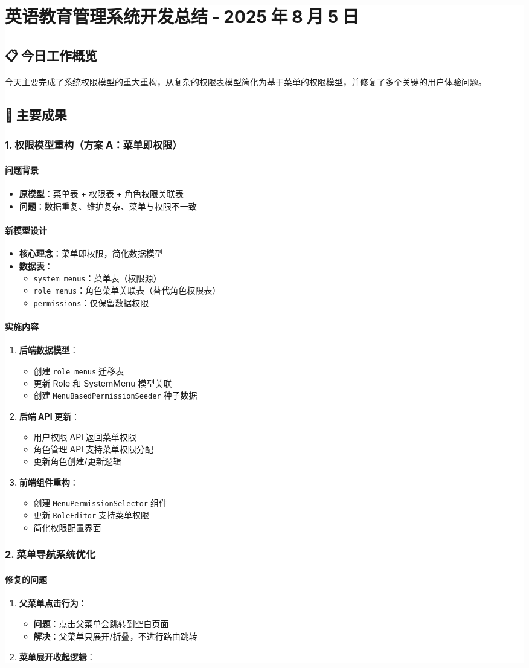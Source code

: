 # 英语教育管理系统开发总结 - 2025 年 8 月 5 日

## 📋 今日工作概览

今天主要完成了系统权限模型的重大重构，从复杂的权限表模型简化为基于菜单的权限模型，并修复了多个关键的用户体验问题。

## 🎯 主要成果

### 1. 权限模型重构（方案 A：菜单即权限）

#### 问题背景

-   **原模型**：菜单表 + 权限表 + 角色权限关联表
-   **问题**：数据重复、维护复杂、菜单与权限不一致

#### 新模型设计

-   **核心理念**：菜单即权限，简化数据模型
-   **数据表**：
    -   `system_menus`：菜单表（权限源）
    -   `role_menus`：角色菜单关联表（替代角色权限表）
    -   `permissions`：仅保留数据权限

#### 实施内容

1. **后端数据模型**：

    - 创建 `role_menus` 迁移表
    - 更新 Role 和 SystemMenu 模型关联
    - 创建 `MenuBasedPermissionSeeder` 种子数据

2. **后端 API 更新**：

    - 用户权限 API 返回菜单权限
    - 角色管理 API 支持菜单权限分配
    - 更新角色创建/更新逻辑

3. **前端组件重构**：
    - 创建 `MenuPermissionSelector` 组件
    - 更新 `RoleEditor` 支持菜单权限
    - 简化权限配置界面

### 2. 菜单导航系统优化

#### 修复的问题

1. **父菜单点击行为**：

    - **问题**：点击父菜单会跳转到空白页面
    - **解决**：父菜单只展开/折叠，不进行路由跳转

2. **菜单展开收起逻辑**：
